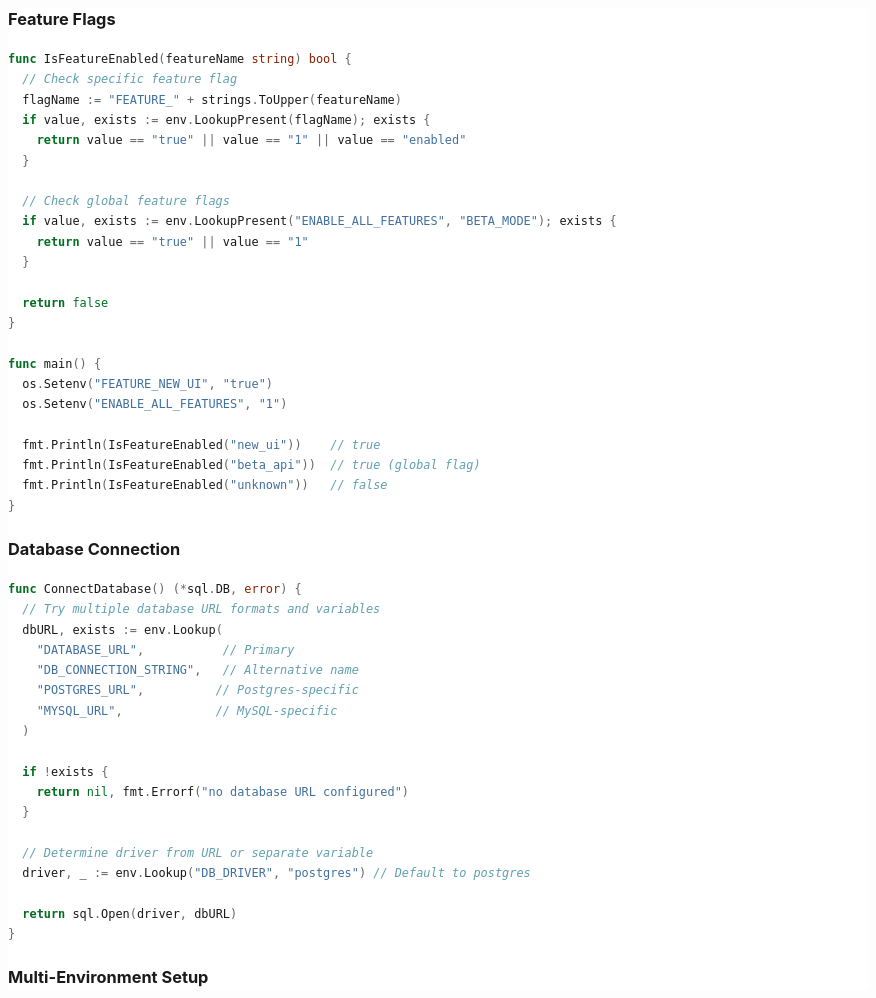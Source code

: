 ### Feature Flags

```go
func IsFeatureEnabled(featureName string) bool {
  // Check specific feature flag
  flagName := "FEATURE_" + strings.ToUpper(featureName)
  if value, exists := env.LookupPresent(flagName); exists {
    return value == "true" || value == "1" || value == "enabled"
  }

  // Check global feature flags
  if value, exists := env.LookupPresent("ENABLE_ALL_FEATURES", "BETA_MODE"); exists {
    return value == "true" || value == "1"
  }

  return false
}

func main() {
  os.Setenv("FEATURE_NEW_UI", "true")
  os.Setenv("ENABLE_ALL_FEATURES", "1")

  fmt.Println(IsFeatureEnabled("new_ui"))    // true
  fmt.Println(IsFeatureEnabled("beta_api"))  // true (global flag)
  fmt.Println(IsFeatureEnabled("unknown"))   // false
}
```

### Database Connection

```go
func ConnectDatabase() (*sql.DB, error) {
  // Try multiple database URL formats and variables
  dbURL, exists := env.Lookup(
    "DATABASE_URL",           // Primary
    "DB_CONNECTION_STRING",   // Alternative name
    "POSTGRES_URL",          // Postgres-specific
    "MYSQL_URL",             // MySQL-specific
  )

  if !exists {
    return nil, fmt.Errorf("no database URL configured")
  }

  // Determine driver from URL or separate variable
  driver, _ := env.Lookup("DB_DRIVER", "postgres") // Default to postgres

  return sql.Open(driver, dbURL)
}
```

### Multi-Environment Setup
